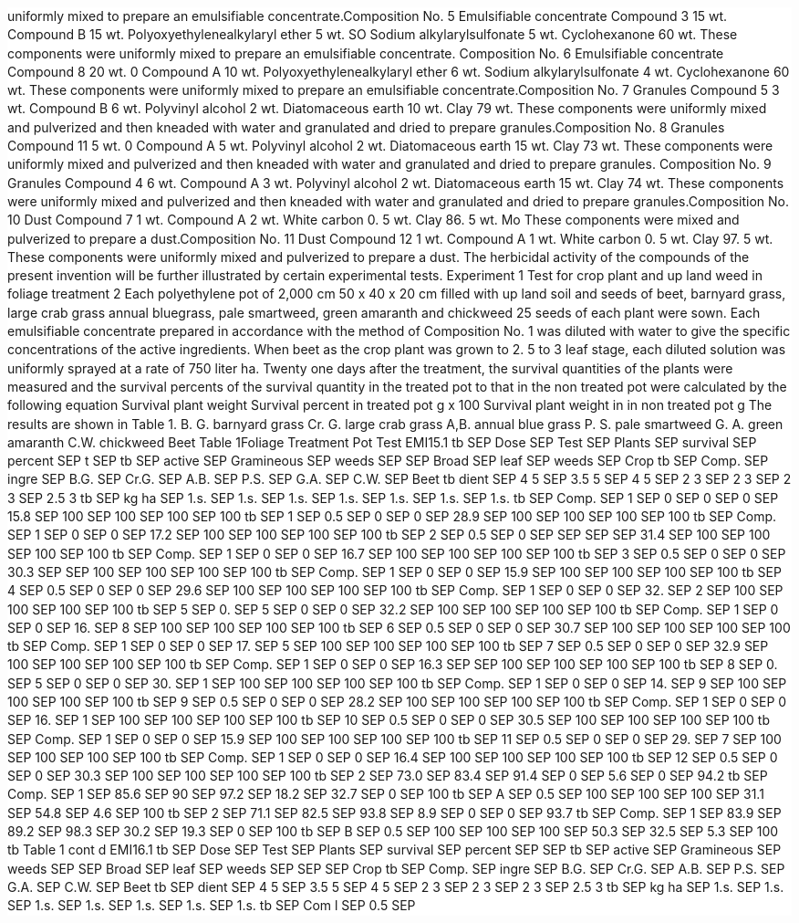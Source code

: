 uniformly mixed to prepare an emulsifiable concentrate.Composition No. 5 Emulsifiable concentrate Compound 3 15 wt. Compound B 15 wt. Polyoxyethylenealkylaryl ether 5 wt. SO Sodium alkylarylsulfonate 5 wt. Cyclohexanone 60 wt. These components were uniformly mixed to prepare an emulsifiable concentrate. Composition No. 6 Emulsifiable concentrate Compound 8 20 wt. 0 Compound A 10 wt. Polyoxyethylenealkylaryl ether 6 wt. Sodium alkylarylsulfonate 4 wt. Cyclohexanone 60 wt. These components were uniformly mixed to prepare an emulsifiable concentrate.Composition No. 7 Granules Compound 5 3 wt. Compound B 6 wt. Polyvinyl alcohol 2 wt. Diatomaceous earth 10 wt. Clay 79 wt. These components were uniformly mixed and pulverized and then kneaded with water and granulated and dried to prepare granules.Composition No. 8 Granules Compound 11 5 wt. 0 Compound A 5 wt. Polyvinyl alcohol 2 wt. Diatomaceous earth 15 wt. Clay 73 wt. These components were uniformly mixed and pulverized and then kneaded with water and granulated and dried to prepare granules. Composition No. 9 Granules Compound 4 6 wt. Compound A 3 wt. Polyvinyl alcohol 2 wt. Diatomaceous earth 15 wt. Clay 74 wt. These components were uniformly mixed and pulverized and then kneaded with water and granulated and dried to prepare granules.Composition No. 10 Dust Compound 7 1 wt. Compound A 2 wt. White carbon 0. 5 wt. Clay 86. 5 wt. Mo These components were mixed and pulverized to prepare a dust.Composition No. 11 Dust Compound 12 1 wt. Compound A 1 wt. White carbon 0. 5 wt. Clay 97. 5 wt. These components were uniformly mixed and pulverized to prepare a dust. The herbicidal activity of the compounds of the present invention will be further illustrated by certain experimental tests. Experiment 1 Test for crop plant and up land weed in foliage treatment 2 Each polyethylene pot of 2,000 cm 50 x 40 x 20 cm filled with up land soil and seeds of beet, barnyard grass, large crab grass annual bluegrass, pale smartweed, green amaranth and chickweed 25 seeds of each plant were sown. Each emulsifiable concentrate prepared in accordance with the method of Composition No. 1 was diluted with water to give the specific concentrations of the active ingredients. When beet as the crop plant was grown to 2. 5 to 3 leaf stage, each diluted solution was uniformly sprayed at a rate of 750 liter ha. Twenty one days after the treatment, the survival quantities of the plants were measured and the survival percents of the survival quantity in the treated pot to that in the non treated pot were calculated by the following equation Survival plant weight Survival percent in treated pot g x 100 Survival plant weight in in non treated pot g The results are shown in Table 1. B. G. barnyard grass Cr. G. large crab grass A,B. annual blue grass P. S. pale smartweed G. A. green amaranth C.W. chickweed Beet Table 1Foliage Treatment Pot Test EMI15.1 tb SEP Dose SEP Test SEP Plants SEP survival SEP percent SEP t SEP tb SEP active SEP Gramineous SEP weeds SEP SEP Broad SEP leaf SEP weeds SEP Crop tb SEP Comp. SEP ingre SEP B.G. SEP Cr.G. SEP A.B. SEP P.S. SEP G.A. SEP C.W. SEP Beet tb dient SEP 4 5 SEP 3.5 5 SEP 4 5 SEP 2 3 SEP 2 3 SEP 2 3 SEP 2.5 3 tb SEP kg ha SEP 1.s. SEP 1.s. SEP 1.s. SEP 1.s. SEP 1.s. SEP 1.s. SEP 1.s. tb SEP Comp. SEP 1 SEP 0 SEP 0 SEP 0 SEP 15.8 SEP 100 SEP 100 SEP 100 SEP 100 tb SEP 1 SEP 0.5 SEP 0 SEP 0 SEP 28.9 SEP 100 SEP 100 SEP 100 SEP 100 tb SEP Comp. SEP 1 SEP 0 SEP 0 SEP 17.2 SEP 100 SEP 100 SEP 100 SEP 100 tb SEP 2 SEP 0.5 SEP 0 SEP SEP SEP SEP 31.4 SEP 100 SEP 100 SEP 100 SEP 100 tb SEP Comp. SEP 1 SEP 0 SEP 0 SEP 16.7 SEP 100 SEP 100 SEP 100 SEP 100 tb SEP 3 SEP 0.5 SEP 0 SEP 0 SEP 30.3 SEP SEP 100 SEP 100 SEP 100 SEP 100 tb SEP Comp. SEP 1 SEP 0 SEP 0 SEP 15.9 SEP 100 SEP 100 SEP 100 SEP 100 tb SEP 4 SEP 0.5 SEP 0 SEP 0 SEP 29.6 SEP 100 SEP 100 SEP 100 SEP 100 tb SEP Comp. SEP 1 SEP 0 SEP 0 SEP 32. SEP 2 SEP 100 SEP 100 SEP 100 SEP 100 tb SEP 5 SEP 0. SEP 5 SEP 0 SEP 0 SEP 32.2 SEP 100 SEP 100 SEP 100 SEP 100 tb SEP Comp. SEP 1 SEP 0 SEP 0 SEP 16. SEP 8 SEP 100 SEP 100 SEP 100 SEP 100 tb SEP 6 SEP 0.5 SEP 0 SEP 0 SEP 30.7 SEP 100 SEP 100 SEP 100 SEP 100 tb SEP Comp. SEP 1 SEP 0 SEP 0 SEP 17. SEP 5 SEP 100 SEP 100 SEP 100 SEP 100 tb SEP 7 SEP 0.5 SEP 0 SEP 0 SEP 32.9 SEP 100 SEP 100 SEP 100 SEP 100 tb SEP Comp. SEP 1 SEP 0 SEP 0 SEP 16.3 SEP SEP 100 SEP 100 SEP 100 SEP 100 tb SEP 8 SEP 0. SEP 5 SEP 0 SEP 0 SEP 30. SEP 1 SEP 100 SEP 100 SEP 100 SEP 100 tb SEP Comp. SEP 1 SEP 0 SEP 0 SEP 14. SEP 9 SEP 100 SEP 100 SEP 100 SEP 100 tb SEP 9 SEP 0.5 SEP 0 SEP 0 SEP 28.2 SEP 100 SEP 100 SEP 100 SEP 100 tb SEP Comp. SEP 1 SEP 0 SEP 0 SEP 16. SEP 1 SEP 100 SEP 100 SEP 100 SEP 100 tb SEP 10 SEP 0.5 SEP 0 SEP 0 SEP 30.5 SEP 100 SEP 100 SEP 100 SEP 100 tb SEP Comp. SEP 1 SEP 0 SEP 0 SEP 15.9 SEP 100 SEP 100 SEP 100 SEP 100 tb SEP 11 SEP 0.5 SEP 0 SEP 0 SEP 29. SEP 7 SEP 100 SEP 100 SEP 100 SEP 100 tb SEP Comp. SEP 1 SEP 0 SEP 0 SEP 16.4 SEP 100 SEP 100 SEP 100 SEP 100 tb SEP 12 SEP 0.5 SEP 0 SEP 0 SEP 30.3 SEP 100 SEP 100 SEP 100 SEP 100 tb SEP 2 SEP 73.0 SEP 83.4 SEP 91.4 SEP 0 SEP 5.6 SEP 0 SEP 94.2 tb SEP Comp. SEP 1 SEP 85.6 SEP 90 SEP 97.2 SEP 18.2 SEP 32.7 SEP 0 SEP 100 tb SEP A SEP 0.5 SEP 100 SEP 100 SEP 100 SEP 31.1 SEP 54.8 SEP 4.6 SEP 100 tb SEP 2 SEP 71.1 SEP 82.5 SEP 93.8 SEP 8.9 SEP 0 SEP 0 SEP 93.7 tb SEP Comp. SEP 1 SEP 83.9 SEP 89.2 SEP 98.3 SEP 30.2 SEP 19.3 SEP 0 SEP 100 tb SEP B SEP 0.5 SEP 100 SEP 100 SEP 100 SEP 50.3 SEP 32.5 SEP 5.3 SEP 100 tb Table 1 cont d EMI16.1 tb SEP Dose SEP Test SEP Plants SEP survival SEP percent SEP SEP tb SEP active SEP Gramineous SEP weeds SEP SEP Broad SEP leaf SEP weeds SEP SEP SEP Crop tb SEP Comp. SEP ingre SEP B.G. SEP Cr.G. SEP A.B. SEP P.S. SEP G.A. SEP C.W. SEP Beet tb SEP dient SEP 4 5 SEP 3.5 5 SEP 4 5 SEP 2 3 SEP 2 3 SEP 2 3 SEP 2.5 3 tb SEP kg ha SEP 1.s. SEP 1.s. SEP 1.s. SEP 1.s. SEP 1.s. SEP 1.s. SEP 1.s. tb SEP Com l SEP 0.5 SEP